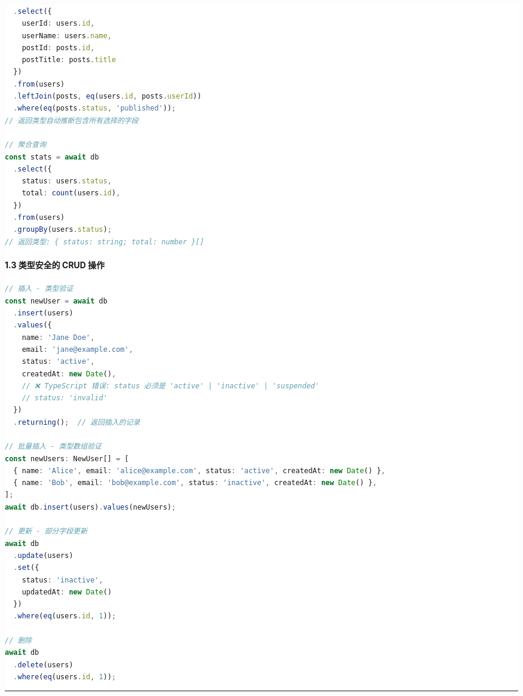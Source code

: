 ```typescript
  .select({
    userId: users.id,
    userName: users.name,
    postId: posts.id,
    postTitle: posts.title
  })
  .from(users)
  .leftJoin(posts, eq(users.id, posts.userId))
  .where(eq(posts.status, 'published'));
// 返回类型自动推断包含所有选择的字段

// 聚合查询
const stats = await db
  .select({
    status: users.status,
    total: count(users.id),
  })
  .from(users)
  .groupBy(users.status);
// 返回类型: { status: string; total: number }[]
```

#### 1.3 类型安全的 CRUD 操作

```typescript
// 插入 - 类型验证
const newUser = await db
  .insert(users)
  .values({
    name: 'Jane Doe',
    email: 'jane@example.com',
    status: 'active',
    createdAt: new Date(),
    // ❌ TypeScript 错误: status 必须是 'active' | 'inactive' | 'suspended'
    // status: 'invalid'
  })
  .returning();  // 返回插入的记录

// 批量插入 - 类型数组验证
const newUsers: NewUser[] = [
  { name: 'Alice', email: 'alice@example.com', status: 'active', createdAt: new Date() },
  { name: 'Bob', email: 'bob@example.com', status: 'inactive', createdAt: new Date() },
];
await db.insert(users).values(newUsers);

// 更新 - 部分字段更新
await db
  .update(users)
  .set({
    status: 'inactive',
    updatedAt: new Date()
  })
  .where(eq(users.id, 1));

// 删除
await db
  .delete(users)
  .where(eq(users.id, 1));
```

---